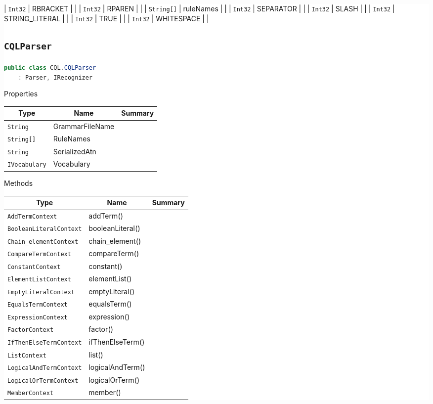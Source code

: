 | `Int32` | RBRACKET |  | 
| `Int32` | RPAREN |  | 
| `String[]` | ruleNames |  | 
| `Int32` | SEPARATOR |  | 
| `Int32` | SLASH |  | 
| `Int32` | STRING_LITERAL |  | 
| `Int32` | TRUE |  | 
| `Int32` | WHITESPACE |  | 


## `CQLParser`

```csharp
public class CQL.CQLParser
    : Parser, IRecognizer

```

Properties

| Type | Name | Summary | 
| --- | --- | --- | 
| `String` | GrammarFileName |  | 
| `String[]` | RuleNames |  | 
| `String` | SerializedAtn |  | 
| `IVocabulary` | Vocabulary |  | 


Methods

| Type | Name | Summary | 
| --- | --- | --- | 
| `AddTermContext` | addTerm() |  | 
| `BooleanLiteralContext` | booleanLiteral() |  | 
| `Chain_elementContext` | chain_element() |  | 
| `CompareTermContext` | compareTerm() |  | 
| `ConstantContext` | constant() |  | 
| `ElementListContext` | elementList() |  | 
| `EmptyLiteralContext` | emptyLiteral() |  | 
| `EqualsTermContext` | equalsTerm() |  | 
| `ExpressionContext` | expression() |  | 
| `FactorContext` | factor() |  | 
| `IfThenElseTermContext` | ifThenElseTerm() |  | 
| `ListContext` | list() |  | 
| `LogicalAndTermContext` | logicalAndTerm() |  | 
| `LogicalOrTermContext` | logicalOrTerm() |  | 
| `MemberContext` | member() |  | 